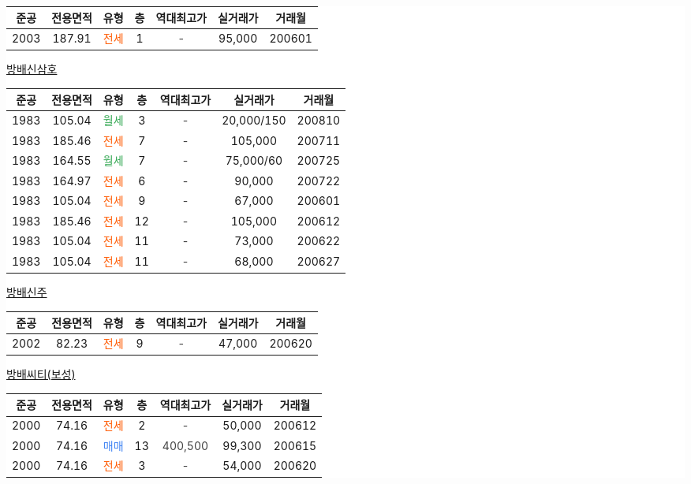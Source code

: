 |준공|전용면적|유형|층|역대최고가|실거래가|거래월|
|:---:|:---:|:---:|:---:|:---:|:---:|:---:|
|2003|187.91|<span style="color:#ff5a00">전세</span>|1|<span style="color:#444444">-</span>|95,000|200601|

[방배신삼호](https://search.naver.com/search.naver?query=%EC%84%9C%EC%9A%B8%ED%8A%B9%EB%B3%84%EC%8B%9C+%EC%84%9C%EC%B4%88%EA%B5%AC+%EB%B0%A9%EB%B0%B0%EB%8F%99+%EB%B0%A9%EB%B0%B0%EC%8B%A0%EC%82%BC%ED%98%B8)

|준공|전용면적|유형|층|역대최고가|실거래가|거래월|
|:---:|:---:|:---:|:---:|:---:|:---:|:---:|
|1983|105.04|<span style="color:#34a853">월세</span>|3|<span style="color:#444444">-</span>|20,000/150|200810|
|1983|185.46|<span style="color:#ff5a00">전세</span>|7|<span style="color:#444444">-</span>|105,000|200711|
|1983|164.55|<span style="color:#34a853">월세</span>|7|<span style="color:#444444">-</span>|75,000/60|200725|
|1983|164.97|<span style="color:#ff5a00">전세</span>|6|<span style="color:#444444">-</span>|90,000|200722|
|1983|105.04|<span style="color:#ff5a00">전세</span>|9|<span style="color:#444444">-</span>|67,000|200601|
|1983|185.46|<span style="color:#ff5a00">전세</span>|12|<span style="color:#444444">-</span>|105,000|200612|
|1983|105.04|<span style="color:#ff5a00">전세</span>|11|<span style="color:#444444">-</span>|73,000|200622|
|1983|105.04|<span style="color:#ff5a00">전세</span>|11|<span style="color:#444444">-</span>|68,000|200627|


<script async src="//pagead2.googlesyndication.com/pagead/js/adsbygoogle.js"></script>

<ins class="adsbygoogle"
     style="display:block"
     data-ad-client="ca-pub-2446590836940007"
     data-ad-slot="1659523306"
     data-ad-format="auto"
     data-full-width-responsive="true"></ins>
<script>
(adsbygoogle = window.adsbygoogle || []).push({});
</script>


[방배신주](https://search.naver.com/search.naver?query=%EC%84%9C%EC%9A%B8%ED%8A%B9%EB%B3%84%EC%8B%9C+%EC%84%9C%EC%B4%88%EA%B5%AC+%EB%B0%A9%EB%B0%B0%EB%8F%99+%EB%B0%A9%EB%B0%B0%EC%8B%A0%EC%A3%BC)

|준공|전용면적|유형|층|역대최고가|실거래가|거래월|
|:---:|:---:|:---:|:---:|:---:|:---:|:---:|
|2002|82.23|<span style="color:#ff5a00">전세</span>|9|<span style="color:#444444">-</span>|47,000|200620|

[방배씨티(보성)](https://search.naver.com/search.naver?query=%EC%84%9C%EC%9A%B8%ED%8A%B9%EB%B3%84%EC%8B%9C+%EC%84%9C%EC%B4%88%EA%B5%AC+%EB%B0%A9%EB%B0%B0%EB%8F%99+%EB%B0%A9%EB%B0%B0%EC%94%A8%ED%8B%B0%28%EB%B3%B4%EC%84%B1%29)

|준공|전용면적|유형|층|역대최고가|실거래가|거래월|
|:---:|:---:|:---:|:---:|:---:|:---:|:---:|
|2000|74.16|<span style="color:#ff5a00">전세</span>|2|<span style="color:#444444">-</span>|50,000|200612|
|2000|74.16|<span style="color:#4285f3">매매</span>|13|<span style="color:#444444">400,500</span>|99,300|200615|
|2000|74.16|<span style="color:#ff5a00">전세</span>|3|<span style="color:#444444">-</span>|54,000|200620|
